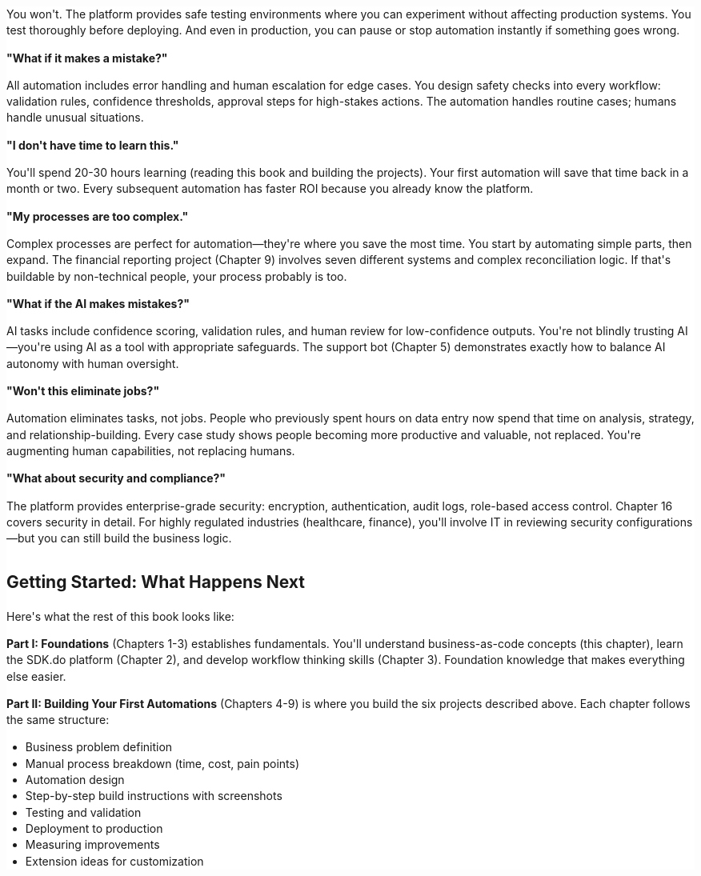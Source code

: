 You won't. The platform provides safe testing environments where you can experiment without affecting production systems. You test thoroughly before deploying. And even in production, you can pause or stop automation instantly if something goes wrong.

**"What if it makes a mistake?"**

All automation includes error handling and human escalation for edge cases. You design safety checks into every workflow: validation rules, confidence thresholds, approval steps for high-stakes actions. The automation handles routine cases; humans handle unusual situations.

**"I don't have time to learn this."**

You'll spend 20-30 hours learning (reading this book and building the projects). Your first automation will save that time back in a month or two. Every subsequent automation has faster ROI because you already know the platform.

**"My processes are too complex."**

Complex processes are perfect for automation—they're where you save the most time. You start by automating simple parts, then expand. The financial reporting project (Chapter 9) involves seven different systems and complex reconciliation logic. If that's buildable by non-technical people, your process probably is too.

**"What if the AI makes mistakes?"**

AI tasks include confidence scoring, validation rules, and human review for low-confidence outputs. You're not blindly trusting AI—you're using AI as a tool with appropriate safeguards. The support bot (Chapter 5) demonstrates exactly how to balance AI autonomy with human oversight.

**"Won't this eliminate jobs?"**

Automation eliminates tasks, not jobs. People who previously spent hours on data entry now spend that time on analysis, strategy, and relationship-building. Every case study shows people becoming more productive and valuable, not replaced. You're augmenting human capabilities, not replacing humans.

**"What about security and compliance?"**

The platform provides enterprise-grade security: encryption, authentication, audit logs, role-based access control. Chapter 16 covers security in detail. For highly regulated industries (healthcare, finance), you'll involve IT in reviewing security configurations—but you can still build the business logic.

## Getting Started: What Happens Next

Here's what the rest of this book looks like:

**Part I: Foundations** (Chapters 1-3) establishes fundamentals. You'll understand business-as-code concepts (this chapter), learn the SDK.do platform (Chapter 2), and develop workflow thinking skills (Chapter 3). Foundation knowledge that makes everything else easier.

**Part II: Building Your First Automations** (Chapters 4-9) is where you build the six projects described above. Each chapter follows the same structure:
- Business problem definition
- Manual process breakdown (time, cost, pain points)
- Automation design
- Step-by-step build instructions with screenshots
- Testing and validation
- Deployment to production
- Measuring improvements
- Extension ideas for customization
